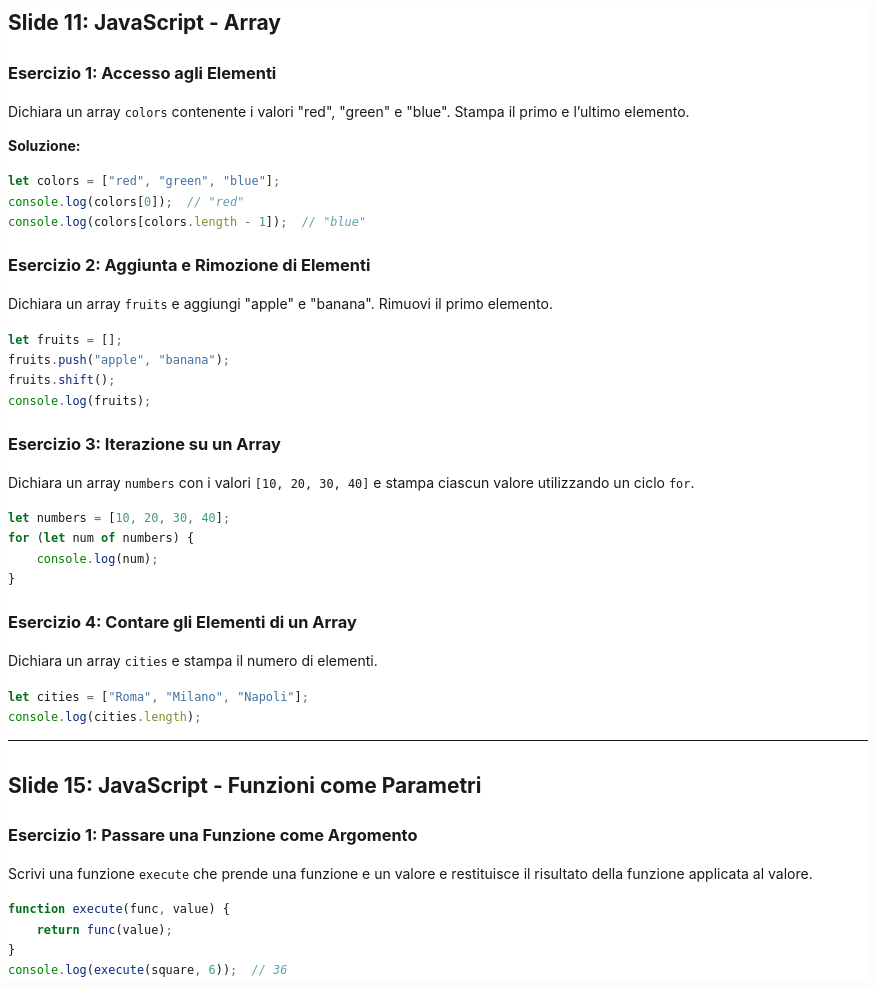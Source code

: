 
## Slide 11: JavaScript - Array

### Esercizio 1: Accesso agli Elementi
Dichiara un array `colors` contenente i valori "red", "green" e "blue". Stampa il primo e l’ultimo elemento.

**Soluzione:**
```javascript
let colors = ["red", "green", "blue"];
console.log(colors[0]);  // "red"
console.log(colors[colors.length - 1]);  // "blue"
```

### Esercizio 2: Aggiunta e Rimozione di Elementi
Dichiara un array `fruits` e aggiungi "apple" e "banana". Rimuovi il primo elemento.

```javascript
let fruits = [];
fruits.push("apple", "banana");
fruits.shift();
console.log(fruits);
```

### Esercizio 3: Iterazione su un Array
Dichiara un array `numbers` con i valori `[10, 20, 30, 40]` e stampa ciascun valore utilizzando un ciclo `for`.

```javascript
let numbers = [10, 20, 30, 40];
for (let num of numbers) {
    console.log(num);
}
```

### Esercizio 4: Contare gli Elementi di un Array
Dichiara un array `cities` e stampa il numero di elementi.

```javascript
let cities = ["Roma", "Milano", "Napoli"];
console.log(cities.length);
```

---

## Slide 15: JavaScript - Funzioni come Parametri

### Esercizio 1: Passare una Funzione come Argomento
Scrivi una funzione `execute` che prende una funzione e un valore e restituisce il risultato della funzione applicata al valore.

```javascript
function execute(func, value) {
    return func(value);
}
console.log(execute(square, 6));  // 36
```
